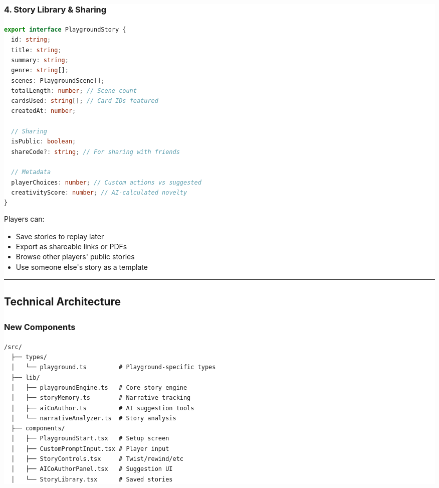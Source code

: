 ### 4. **Story Library & Sharing**

```typescript
export interface PlaygroundStory {
  id: string;
  title: string;
  summary: string;
  genre: string[];
  scenes: PlaygroundScene[];
  totalLength: number; // Scene count
  cardsUsed: string[]; // Card IDs featured
  createdAt: number;

  // Sharing
  isPublic: boolean;
  shareCode?: string; // For sharing with friends

  // Metadata
  playerChoices: number; // Custom actions vs suggested
  creativityScore: number; // AI-calculated novelty
}
```

Players can:
- Save stories to replay later
- Export as shareable links or PDFs
- Browse other players' public stories
- Use someone else's story as a template

---

## Technical Architecture

### New Components

```
/src/
  ├── types/
  │   └── playground.ts         # Playground-specific types
  ├── lib/
  │   ├── playgroundEngine.ts   # Core story engine
  │   ├── storyMemory.ts        # Narrative tracking
  │   ├── aiCoAuthor.ts         # AI suggestion tools
  │   └── narrativeAnalyzer.ts  # Story analysis
  ├── components/
  │   ├── PlaygroundStart.tsx   # Setup screen
  │   ├── CustomPromptInput.tsx # Player input
  │   ├── StoryControls.tsx     # Twist/rewind/etc
  │   ├── AICoAuthorPanel.tsx   # Suggestion UI
  │   └── StoryLibrary.tsx      # Saved stories
```

